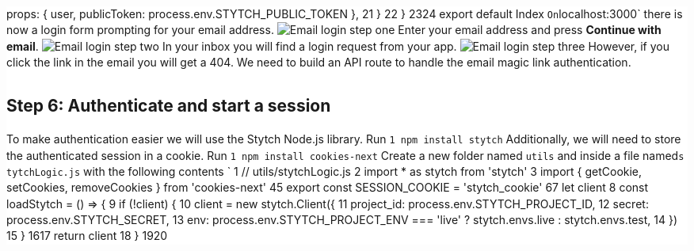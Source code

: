   props: { user, publicToken: process.env.STYTCH_PUBLIC_TOKEN },
21
 }
22
}
2324
export default Index
`
On `localhost:3000` there is now a login form prompting for your email address.
![Email login step one](https://obuldanrptloktxcffvn.supabase.co/storage/v1/object/public/images/integrations/stytch/documentation/10.png)
Enter your email address and press **Continue with email**.
![Email login step two](https://obuldanrptloktxcffvn.supabase.co/storage/v1/object/public/images/integrations/stytch/documentation/11.png)
In your inbox you will find a login request from your app.
![Email login step three](https://obuldanrptloktxcffvn.supabase.co/storage/v1/object/public/images/integrations/stytch/documentation/12.png)
However, if you click the link in the email you will get a 404. We need to build an API route to handle the email magic link authentication.
## Step 6: Authenticate and start a session
To make authentication easier we will use the Stytch Node.js library. Run
`
1
npm install stytch
`
Additionally, we will need to store the authenticated session in a cookie. Run
`
1
npm install cookies-next
`
Create a new folder named `utils` and inside a file named`stytchLogic.js` with the following contents
`
1
// utils/stytchLogic.js
2
import * as stytch from 'stytch'
3
import { getCookie, setCookies, removeCookies } from 'cookies-next'
45
export const SESSION_COOKIE = 'stytch_cookie'
67
let client
8
const loadStytch = () => {
9
 if (!client) {
10
  client = new stytch.Client({
11
   project_id: process.env.STYTCH_PROJECT_ID,
12
   secret: process.env.STYTCH_SECRET,
13
   env: process.env.STYTCH_PROJECT_ENV === 'live' ? stytch.envs.live : stytch.envs.test,
14
  })
15
 }
1617
 return client
18
}
1920